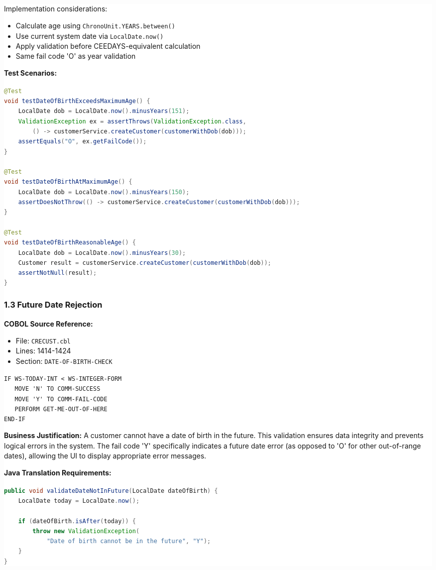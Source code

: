 Implementation considerations:
- Calculate age using `ChronoUnit.YEARS.between()`
- Use current system date via `LocalDate.now()`
- Apply validation before CEEDAYS-equivalent calculation
- Same fail code 'O' as year validation

**Test Scenarios:**
```java
@Test
void testDateOfBirthExceedsMaximumAge() {
    LocalDate dob = LocalDate.now().minusYears(151);
    ValidationException ex = assertThrows(ValidationException.class,
        () -> customerService.createCustomer(customerWithDob(dob)));
    assertEquals("O", ex.getFailCode());
}

@Test
void testDateOfBirthAtMaximumAge() {
    LocalDate dob = LocalDate.now().minusYears(150);
    assertDoesNotThrow(() -> customerService.createCustomer(customerWithDob(dob)));
}

@Test
void testDateOfBirthReasonableAge() {
    LocalDate dob = LocalDate.now().minusYears(30);
    Customer result = customerService.createCustomer(customerWithDob(dob));
    assertNotNull(result);
}
```

### 1.3 Future Date Rejection

**COBOL Source Reference:**
- File: `CRECUST.cbl`
- Lines: 1414-1424
- Section: `DATE-OF-BIRTH-CHECK`

```cobol
IF WS-TODAY-INT < WS-INTEGER-FORM
   MOVE 'N' TO COMM-SUCCESS
   MOVE 'Y' TO COMM-FAIL-CODE
   PERFORM GET-ME-OUT-OF-HERE
END-IF
```

**Business Justification:**
A customer cannot have a date of birth in the future. This validation ensures data integrity and prevents logical errors in the system. The fail code 'Y' specifically indicates a future date error (as opposed to 'O' for other out-of-range dates), allowing the UI to display appropriate error messages.

**Java Translation Requirements:**
```java
public void validateDateNotInFuture(LocalDate dateOfBirth) {
    LocalDate today = LocalDate.now();
    
    if (dateOfBirth.isAfter(today)) {
        throw new ValidationException(
            "Date of birth cannot be in the future", "Y");
    }
}
```
